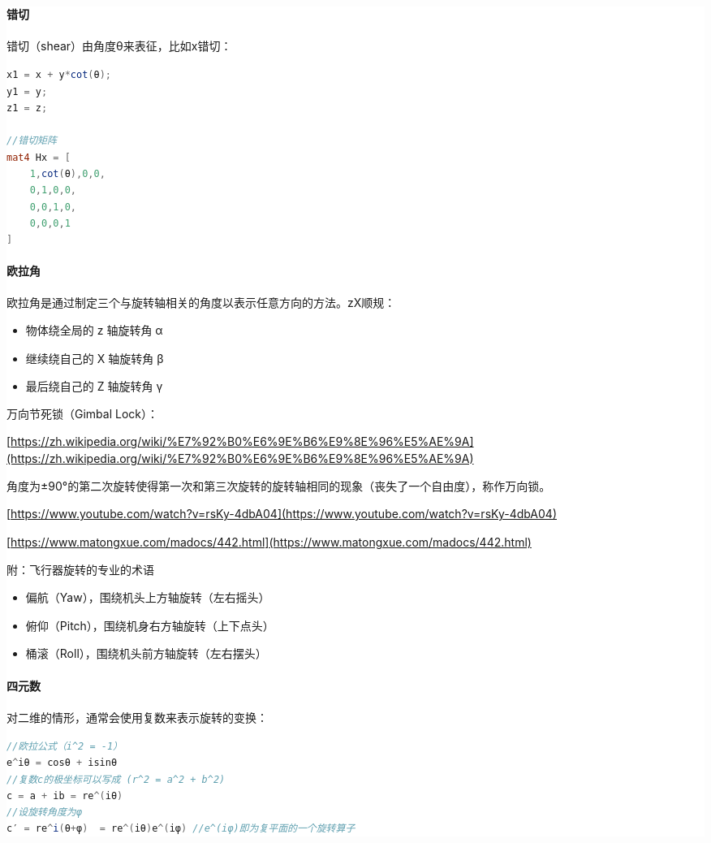 #### 错切

错切（shear）由角度θ来表征，比如x错切：

```glsl
x1 = x + y*cot(θ);
y1 = y;
z1 = z;

//错切矩阵
mat4 Hx = [
    1,cot(θ),0,0,
    0,1,0,0,
    0,0,1,0,
    0,0,0,1
]
```

#### 欧拉角

欧拉角是通过制定三个与旋转轴相关的角度以表示任意方向的方法。zX顺规：

* 物体绕全局的 z 轴旋转角 α

* 继续绕自己的 X 轴旋转角 β

* 最后绕自己的 Z 轴旋转角 γ

万向节死锁（Gimbal Lock）：

[https://zh.wikipedia.org/wiki/%E7%92%B0%E6%9E%B6%E9%8E%96%E5%AE%9A](https://zh.wikipedia.org/wiki/%E7%92%B0%E6%9E%B6%E9%8E%96%E5%AE%9A)

角度为±90°的第二次旋转使得第一次和第三次旋转的旋转轴相同的现象（丧失了一个自由度），称作万向锁。

[https://www.youtube.com/watch?v=rsKy-4dbA04](https://www.youtube.com/watch?v=rsKy-4dbA04)

[https://www.matongxue.com/madocs/442.html](https://www.matongxue.com/madocs/442.html)

附：飞行器旋转的专业的术语

* 偏航（Yaw），围绕机头上方轴旋转（左右摇头）

* 俯仰（Pitch），围绕机身右方轴旋转（上下点头）

* 桶滚（Roll），围绕机头前方轴旋转（左右摆头）

#### 四元数

对二维的情形，通常会使用复数来表示旋转的变换：

```glsl
//欧拉公式（i^2 = -1）
e^iθ = cosθ + isinθ
//复数c的极坐标可以写成 (r^2 = a^2 + b^2)
c = a + ib = re^(iθ)
//设旋转角度为φ
c′ = re^i(θ+φ)  = re^(iθ)e^(iφ) //e^(iφ)即为复平面的一个旋转算子
```
